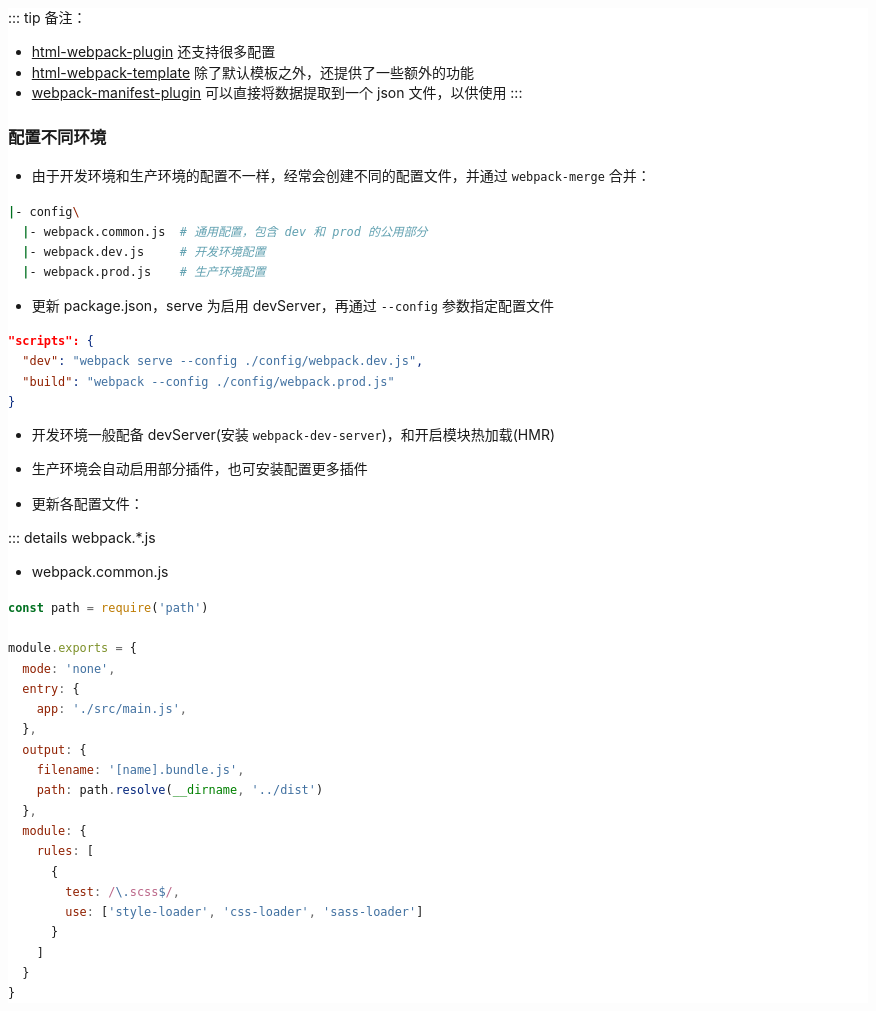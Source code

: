 ::: tip 备注：
+ [html-webpack-plugin](https://github.com/jantimon/html-webpack-plugin) 还支持很多配置
+ [html-webpack-template](https://github.com/jaketrent/html-webpack-template) 除了默认模板之外，还提供了一些额外的功能
+ [webpack-manifest-plugin](https://github.com/shellscape/webpack-manifest-plugin) 可以直接将数据提取到一个 json 文件，以供使用
:::



### 配置不同环境

+ 由于开发环境和生产环境的配置不一样，经常会创建不同的配置文件，并通过 `webpack-merge` 合并：
```sh
|- config\
  |- webpack.common.js  # 通用配置，包含 dev 和 prod 的公用部分
  |- webpack.dev.js     # 开发环境配置
  |- webpack.prod.js    # 生产环境配置
```

+ 更新 package.json，serve 为启用 devServer，再通过 `--config` 参数指定配置文件
```json
"scripts": {
  "dev": "webpack serve --config ./config/webpack.dev.js",
  "build": "webpack --config ./config/webpack.prod.js"
}
```

+ 开发环境一般配备 devServer(安装 `webpack-dev-server`)，和开启模块热加载(HMR)
+ 生产环境会自动启用部分插件，也可安装配置更多插件

+ 更新各配置文件：

::: details webpack.*.js
+ webpack.common.js
```js
const path = require('path')

module.exports = {
  mode: 'none',
  entry: {
    app: './src/main.js',
  },
  output: {
    filename: '[name].bundle.js',
    path: path.resolve(__dirname, '../dist')
  },
  module: {
    rules: [
      {
        test: /\.scss$/,
        use: ['style-loader', 'css-loader', 'sass-loader']
      }
    ]
  }
}
```

